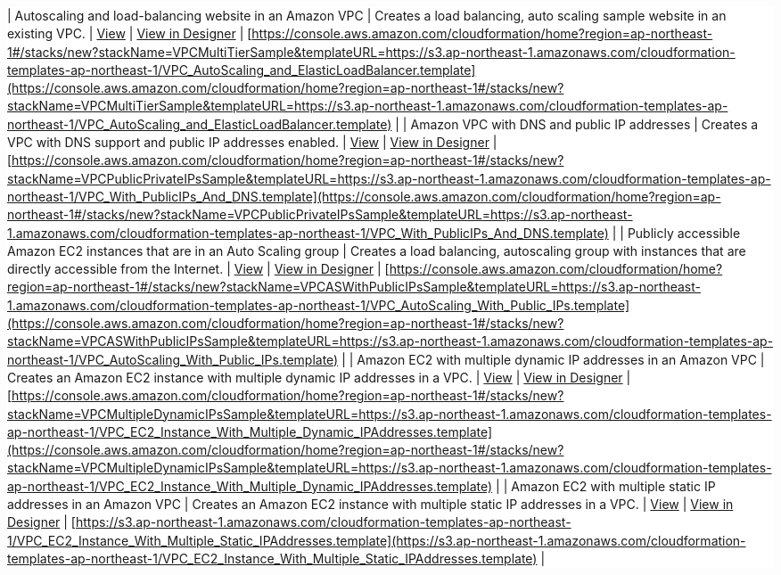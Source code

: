 | Autoscaling and load\-balancing website in an Amazon VPC | Creates a load balancing, auto scaling sample website in an existing VPC\. | [View](https://s3.ap-northeast-1.amazonaws.com/cloudformation-templates-ap-northeast-1/VPC_AutoScaling_and_ElasticLoadBalancer.template) | [View in Designer](https://console.aws.amazon.com/cloudformation/designer/home?region=ap-northeast-1&templateURL=https://s3.ap-northeast-1.amazonaws.com/cloudformation-templates-ap-northeast-1/VPC_AutoScaling_and_ElasticLoadBalancer.template) | [https://console.aws.amazon.com/cloudformation/home?region=ap-northeast-1#/stacks/new?stackName=VPCMultiTierSample&templateURL=https://s3.ap-northeast-1.amazonaws.com/cloudformation-templates-ap-northeast-1/VPC_AutoScaling_and_ElasticLoadBalancer.template](https://console.aws.amazon.com/cloudformation/home?region=ap-northeast-1#/stacks/new?stackName=VPCMultiTierSample&templateURL=https://s3.ap-northeast-1.amazonaws.com/cloudformation-templates-ap-northeast-1/VPC_AutoScaling_and_ElasticLoadBalancer.template) | 
| Amazon VPC with DNS and public IP addresses | Creates a VPC with DNS support and public IP addresses enabled\. | [View](https://s3.ap-northeast-1.amazonaws.com/cloudformation-templates-ap-northeast-1/VPC_With_PublicIPs_And_DNS.template) | [View in Designer](https://console.aws.amazon.com/cloudformation/designer/home?region=ap-northeast-1&templateURL=https://s3.ap-northeast-1.amazonaws.com/cloudformation-templates-ap-northeast-1/VPC_With_PublicIPs_And_DNS.template) | [https://console.aws.amazon.com/cloudformation/home?region=ap-northeast-1#/stacks/new?stackName=VPCPublicPrivateIPsSample&templateURL=https://s3.ap-northeast-1.amazonaws.com/cloudformation-templates-ap-northeast-1/VPC_With_PublicIPs_And_DNS.template](https://console.aws.amazon.com/cloudformation/home?region=ap-northeast-1#/stacks/new?stackName=VPCPublicPrivateIPsSample&templateURL=https://s3.ap-northeast-1.amazonaws.com/cloudformation-templates-ap-northeast-1/VPC_With_PublicIPs_And_DNS.template) | 
| Publicly accessible Amazon EC2 instances that are in an Auto Scaling group | Creates a load balancing, autoscaling group with instances that are directly accessible from the Internet\. | [View](https://s3.ap-northeast-1.amazonaws.com/cloudformation-templates-ap-northeast-1/VPC_AutoScaling_With_Public_IPs.template) | [View in Designer](https://console.aws.amazon.com/cloudformation/designer/home?region=ap-northeast-1&templateURL=https://s3.ap-northeast-1.amazonaws.com/cloudformation-templates-ap-northeast-1/VPC_AutoScaling_With_Public_IPs.template) | [https://console.aws.amazon.com/cloudformation/home?region=ap-northeast-1#/stacks/new?stackName=VPCASWithPublicIPsSample&templateURL=https://s3.ap-northeast-1.amazonaws.com/cloudformation-templates-ap-northeast-1/VPC_AutoScaling_With_Public_IPs.template](https://console.aws.amazon.com/cloudformation/home?region=ap-northeast-1#/stacks/new?stackName=VPCASWithPublicIPsSample&templateURL=https://s3.ap-northeast-1.amazonaws.com/cloudformation-templates-ap-northeast-1/VPC_AutoScaling_With_Public_IPs.template) | 
| Amazon EC2 with multiple dynamic IP addresses in an Amazon VPC | Creates an Amazon EC2 instance with multiple dynamic IP addresses in a VPC\. | [View](https://s3.ap-northeast-1.amazonaws.com/cloudformation-templates-ap-northeast-1/VPC_EC2_Instance_With_Multiple_Dynamic_IPAddresses.template) | [View in Designer](https://console.aws.amazon.com/cloudformation/designer/home?region=ap-northeast-1&templateURL=https://s3.ap-northeast-1.amazonaws.com/cloudformation-templates-ap-northeast-1/VPC_EC2_Instance_With_Multiple_Dynamic_IPAddresses.template) | [https://console.aws.amazon.com/cloudformation/home?region=ap-northeast-1#/stacks/new?stackName=VPCMultipleDynamicIPsSample&templateURL=https://s3.ap-northeast-1.amazonaws.com/cloudformation-templates-ap-northeast-1/VPC_EC2_Instance_With_Multiple_Dynamic_IPAddresses.template](https://console.aws.amazon.com/cloudformation/home?region=ap-northeast-1#/stacks/new?stackName=VPCMultipleDynamicIPsSample&templateURL=https://s3.ap-northeast-1.amazonaws.com/cloudformation-templates-ap-northeast-1/VPC_EC2_Instance_With_Multiple_Dynamic_IPAddresses.template) | 
| Amazon EC2 with multiple static IP addresses in an Amazon VPC | Creates an Amazon EC2 instance with multiple static IP addresses in a VPC\. | [View](https://s3.ap-northeast-1.amazonaws.com/cloudformation-templates-ap-northeast-1/VPC_EC2_Instance_With_Multiple_Static_IPAddresses.template) | [View in Designer](https://console.aws.amazon.com/cloudformation/designer/home?region=ap-northeast-1&templateURL=https://s3.ap-northeast-1.amazonaws.com/cloudformation-templates-ap-northeast-1/VPC_EC2_Instance_With_Multiple_Static_IPAddresses.template) | [https://s3.ap-northeast-1.amazonaws.com/cloudformation-templates-ap-northeast-1/VPC_EC2_Instance_With_Multiple_Static_IPAddresses.template](https://s3.ap-northeast-1.amazonaws.com/cloudformation-templates-ap-northeast-1/VPC_EC2_Instance_With_Multiple_Static_IPAddresses.template) | 